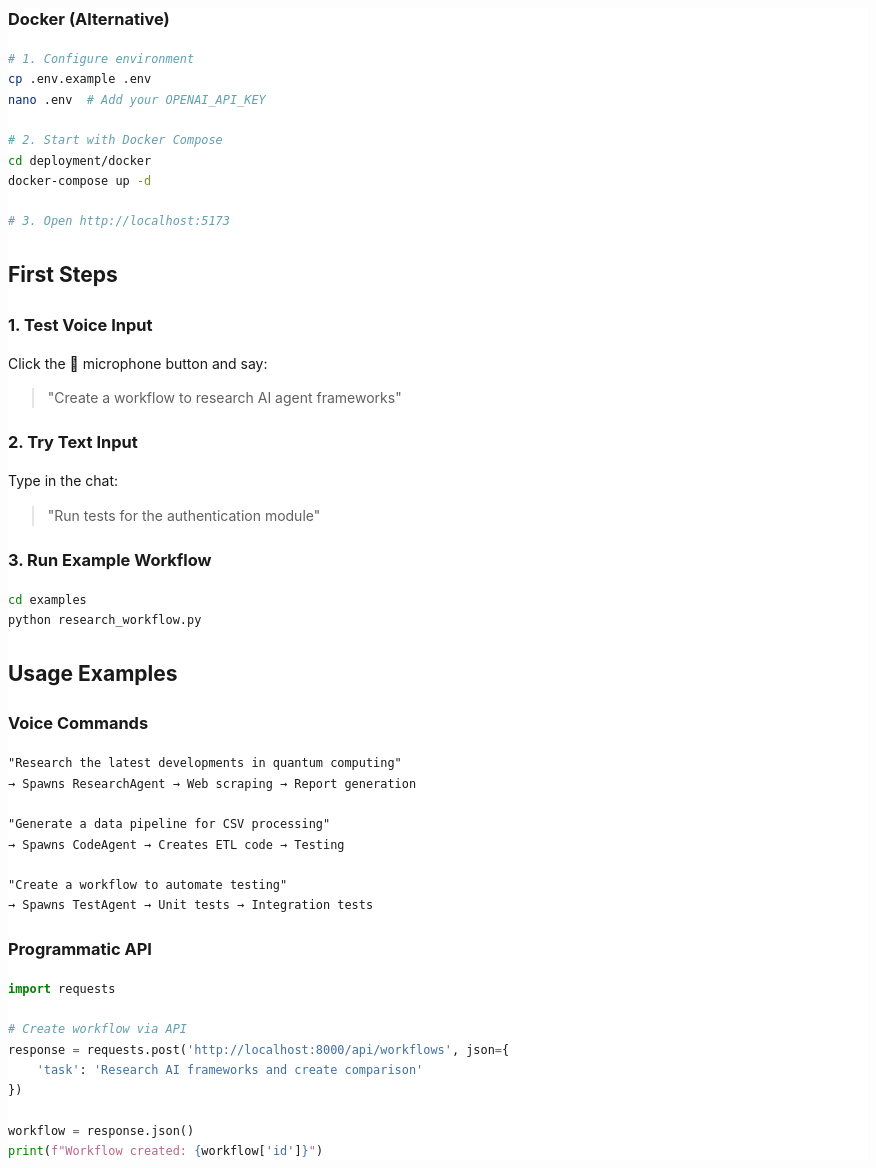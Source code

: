 ### Docker (Alternative)

```bash
# 1. Configure environment
cp .env.example .env
nano .env  # Add your OPENAI_API_KEY

# 2. Start with Docker Compose
cd deployment/docker
docker-compose up -d

# 3. Open http://localhost:5173
```

## First Steps

### 1. Test Voice Input

Click the 🎤 microphone button and say:
> "Create a workflow to research AI agent frameworks"

### 2. Try Text Input

Type in the chat:
> "Run tests for the authentication module"

### 3. Run Example Workflow

```bash
cd examples
python research_workflow.py
```

## Usage Examples

### Voice Commands

```
"Research the latest developments in quantum computing"
→ Spawns ResearchAgent → Web scraping → Report generation

"Generate a data pipeline for CSV processing"
→ Spawns CodeAgent → Creates ETL code → Testing

"Create a workflow to automate testing"
→ Spawns TestAgent → Unit tests → Integration tests
```

### Programmatic API

```python
import requests

# Create workflow via API
response = requests.post('http://localhost:8000/api/workflows', json={
    'task': 'Research AI frameworks and create comparison'
})

workflow = response.json()
print(f"Workflow created: {workflow['id']}")
```
